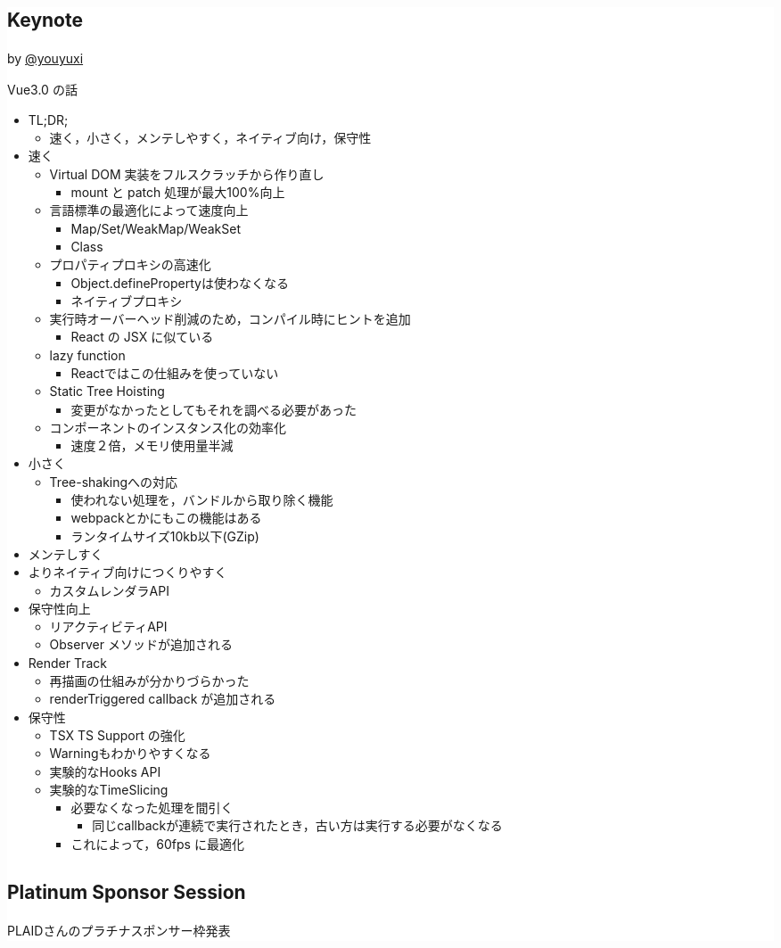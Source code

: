 	
## Keynote
by [@youyuxi](https://twitter.com/youyuxi)

Vue3.0 の話

* TL;DR;
    * 速く，小さく，メンテしやすく，ネイティブ向け，保守性
* 速く
    * Virtual DOM 実装をフルスクラッチから作り直し
        * mount と patch 処理が最大100%向上
    * 言語標準の最適化によって速度向上
        * Map/Set/WeakMap/WeakSet
        * Class
    * プロパティプロキシの高速化
        * Object.definePropertyは使わなくなる
        * ネイティブプロキシ
    * 実行時オーバーヘッド削減のため，コンパイル時にヒントを追加
        * React の JSX に似ている
    * lazy function
        * Reactではこの仕組みを使っていない
    * Static Tree Hoisting
        * 変更がなかったとしてもそれを調べる必要があった
    * コンポーネントのインスタンス化の効率化
        * 速度２倍，メモリ使用量半減
* 小さく
    * Tree-shakingへの対応
        * 使われない処理を，バンドルから取り除く機能
        * webpackとかにもこの機能はある
        * ランタイムサイズ10kb以下(GZip)
* メンテしすく
* よりネイティブ向けにつくりやすく
    * カスタムレンダラAPI
* 保守性向上
    * リアクティビティAPI
    * Observer メソッドが追加される
* Render Track
    * 再描画の仕組みが分かりづらかった
    * renderTriggered callback が追加される
* 保守性
    * TSX TS Support の強化
    * Warningもわかりやすくなる
    * 実験的なHooks API
    * 実験的なTimeSlicing
        * 必要なくなった処理を間引く
            * 同じcallbackが連続で実行されたとき，古い方は実行する必要がなくなる
        * これによって，60fps に最適化

## Platinum Sponsor Session

PLAIDさんのプラチナスポンサー枠発表
